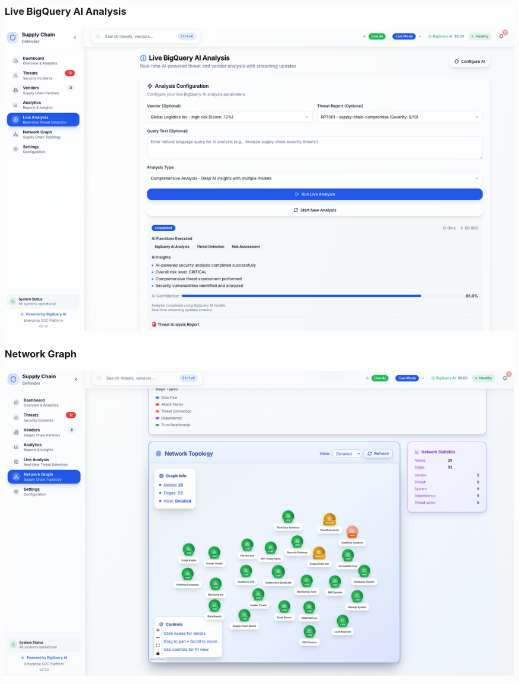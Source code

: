 ### Live BigQuery Al Analysis
![Live BigQuery Al Analysis](./images/Live%20BigQuery%20Al%20Analysis.png)

### Network Graph
![Network Graph](./images/Network%20Graph.png)
